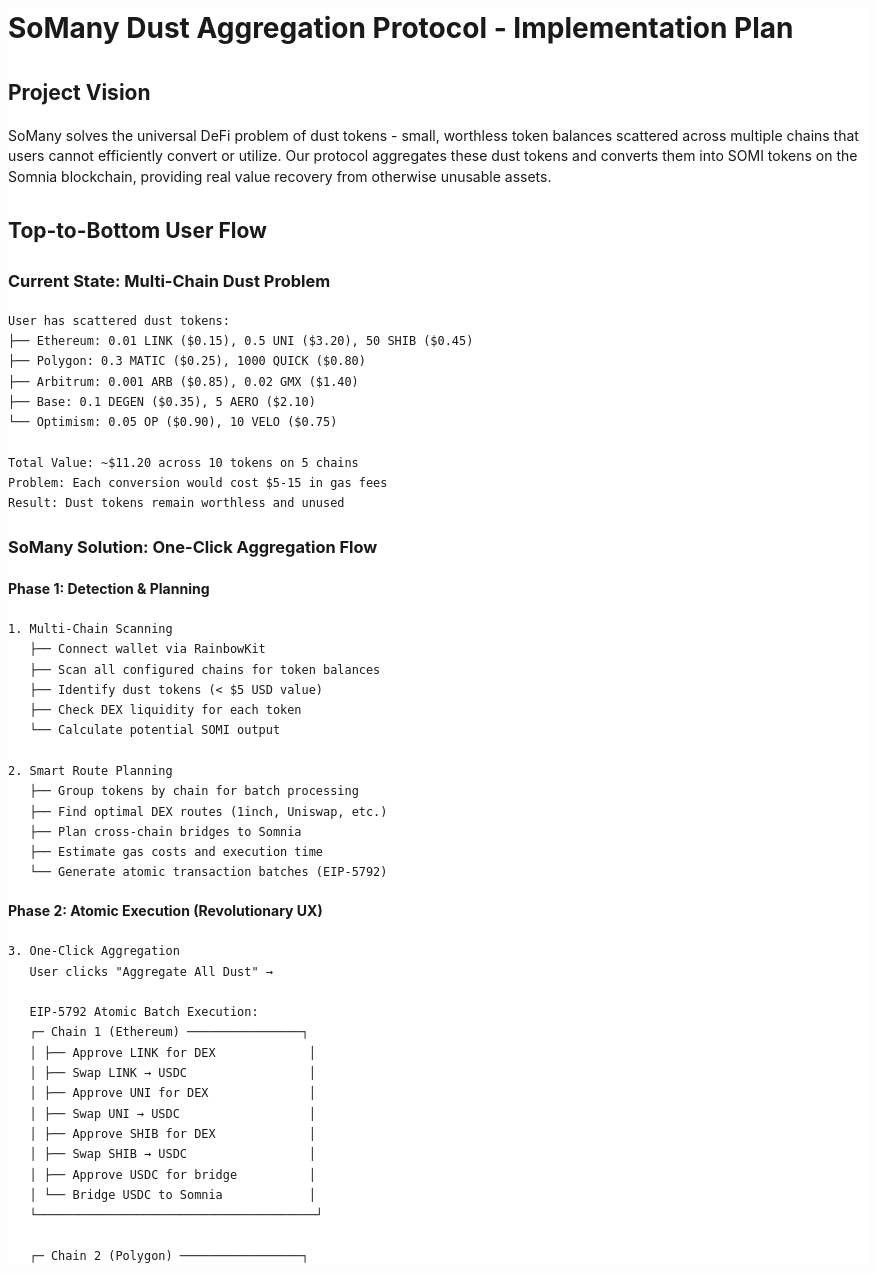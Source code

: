 # SoMany Dust Aggregation Protocol - Implementation Plan

## Project Vision

SoMany solves the universal DeFi problem of dust tokens - small, worthless token balances scattered across multiple chains that users cannot efficiently convert or utilize. Our protocol aggregates these dust tokens and converts them into SOMI tokens on the Somnia blockchain, providing real value recovery from otherwise unusable assets.

## Top-to-Bottom User Flow

### Current State: Multi-Chain Dust Problem
```
User has scattered dust tokens:
├── Ethereum: 0.01 LINK ($0.15), 0.5 UNI ($3.20), 50 SHIB ($0.45)
├── Polygon: 0.3 MATIC ($0.25), 1000 QUICK ($0.80)
├── Arbitrum: 0.001 ARB ($0.85), 0.02 GMX ($1.40)
├── Base: 0.1 DEGEN ($0.35), 5 AERO ($2.10)
└── Optimism: 0.05 OP ($0.90), 10 VELO ($0.75)

Total Value: ~$11.20 across 10 tokens on 5 chains
Problem: Each conversion would cost $5-15 in gas fees
Result: Dust tokens remain worthless and unused
```

### SoMany Solution: One-Click Aggregation Flow

#### Phase 1: Detection & Planning
```
1. Multi-Chain Scanning
   ├── Connect wallet via RainbowKit
   ├── Scan all configured chains for token balances
   ├── Identify dust tokens (< $5 USD value)
   ├── Check DEX liquidity for each token
   └── Calculate potential SOMI output

2. Smart Route Planning  
   ├── Group tokens by chain for batch processing
   ├── Find optimal DEX routes (1inch, Uniswap, etc.)
   ├── Plan cross-chain bridges to Somnia
   ├── Estimate gas costs and execution time
   └── Generate atomic transaction batches (EIP-5792)
```

#### Phase 2: Atomic Execution (Revolutionary UX)
```
3. One-Click Aggregation
   User clicks "Aggregate All Dust" →
   
   EIP-5792 Atomic Batch Execution:
   ┌─ Chain 1 (Ethereum) ────────────────┐
   │ ├── Approve LINK for DEX             │
   │ ├── Swap LINK → USDC                 │  
   │ ├── Approve UNI for DEX              │
   │ ├── Swap UNI → USDC                  │
   │ ├── Approve SHIB for DEX             │
   │ ├── Swap SHIB → USDC                 │
   │ ├── Approve USDC for bridge          │
   │ └── Bridge USDC to Somnia            │
   └───────────────────────────────────────┘
   
   ┌─ Chain 2 (Polygon) ─────────────────┐
```